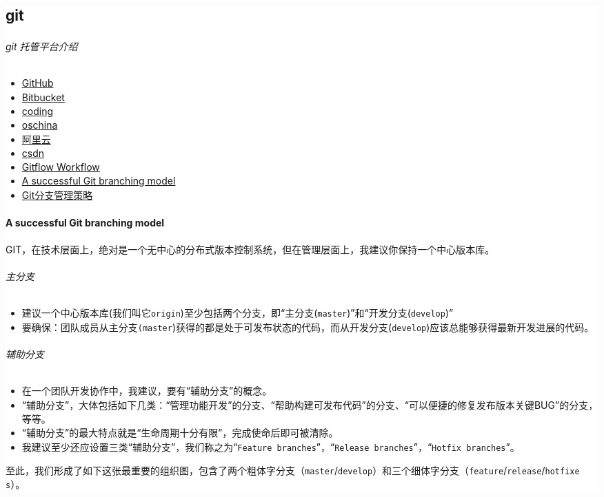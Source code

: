 ## git

###### git 托管平台介绍
* [GitHub](https://github.com/)
* [Bitbucket](https://bitbucket.org/)
* [coding](https://coding.net)
* [oschina](http://git.oschina.net/)
* [阿里云](code.aliyun.com)
* [csdn](https://code.csdn.net/)
* [Gitflow Workflow](https://www.atlassian.com/git/tutorials/comparing-workflows)
* [A successful Git branching model](http://nvie.com/posts/a-successful-git-branching-model/)
* [Git分支管理策略](http://www.ruanyifeng.com/blog/2012/07/git.html)

#### A successful Git branching model
GIT，在技术层面上，绝对是一个无中心的分布式版本控制系统，但在管理层面上，我建议你保持一个中心版本库。

###### 主分支  
* 建议一个中心版本库(我们叫它`origin`)至少包括两个分支，即“主分支(`master`)”和“开发分支(`develop`)”
* 要确保：团队成员从主分支`(master`)获得的都是处于可发布状态的代码，而从开发分支(`develop`)应该总能够获得最新开发进展的代码。

###### 辅助分支  
* 在一个团队开发协作中，我建议，要有“辅助分支”的概念。
* “辅助分支”，大体包括如下几类：“管理功能开发”的分支、“帮助构建可发布代码”的分支、“可以便捷的修复发布版本关键BUG”的分支，等等。
* “辅助分支”的最大特点就是“生命周期十分有限”，完成使命后即可被清除。
* 我建议至少还应设置三类“辅助分支”，我们称之为“`Feature branches`”，“`Release branches`”，“`Hotfix branches`”。

至此，我们形成了如下这张最重要的组织图，包含了两个粗体字分支（`master`/`develop`）和三个细体字分支（`feature`/`release`/`hotfixes`）。